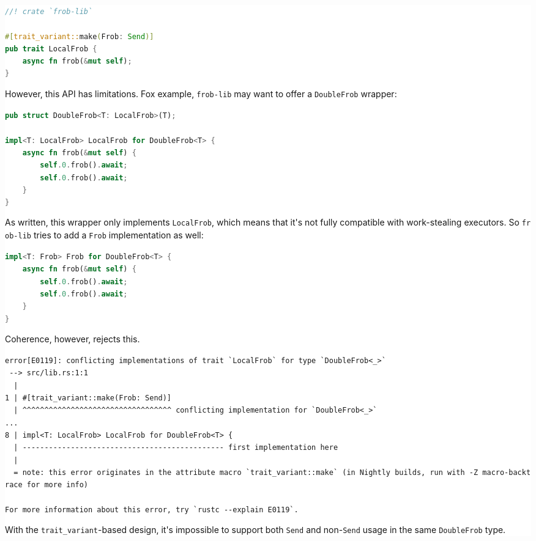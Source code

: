 ```rust
//! crate `frob-lib`

#[trait_variant::make(Frob: Send)]
pub trait LocalFrob {
    async fn frob(&mut self);
}
```

However, this API has limitations. Fox example, `frob-lib` may want to offer a
`DoubleFrob` wrapper:

```rust
pub struct DoubleFrob<T: LocalFrob>(T);

impl<T: LocalFrob> LocalFrob for DoubleFrob<T> {
    async fn frob(&mut self) {
        self.0.frob().await;
        self.0.frob().await;
    }
}
```

As written, this wrapper only implements `LocalFrob`, which means that it's not
fully compatible with work-stealing executors. So `frob-lib` tries to add a
`Frob` implementation as well:

```rust
impl<T: Frob> Frob for DoubleFrob<T> {
    async fn frob(&mut self) {
        self.0.frob().await;
        self.0.frob().await;
    }
}
```

Coherence, however, rejects this.

```
error[E0119]: conflicting implementations of trait `LocalFrob` for type `DoubleFrob<_>`
 --> src/lib.rs:1:1
  |
1 | #[trait_variant::make(Frob: Send)]
  | ^^^^^^^^^^^^^^^^^^^^^^^^^^^^^^^^^^ conflicting implementation for `DoubleFrob<_>`
...
8 | impl<T: LocalFrob> LocalFrob for DoubleFrob<T> {
  | ---------------------------------------------- first implementation here
  |
  = note: this error originates in the attribute macro `trait_variant::make` (in Nightly builds, run with -Z macro-backtrace for more info)

For more information about this error, try `rustc --explain E0119`.
```

With the `trait_variant`-based design, it's impossible to support both `Send`
and non-`Send` usage in the same `DoubleFrob` type.
